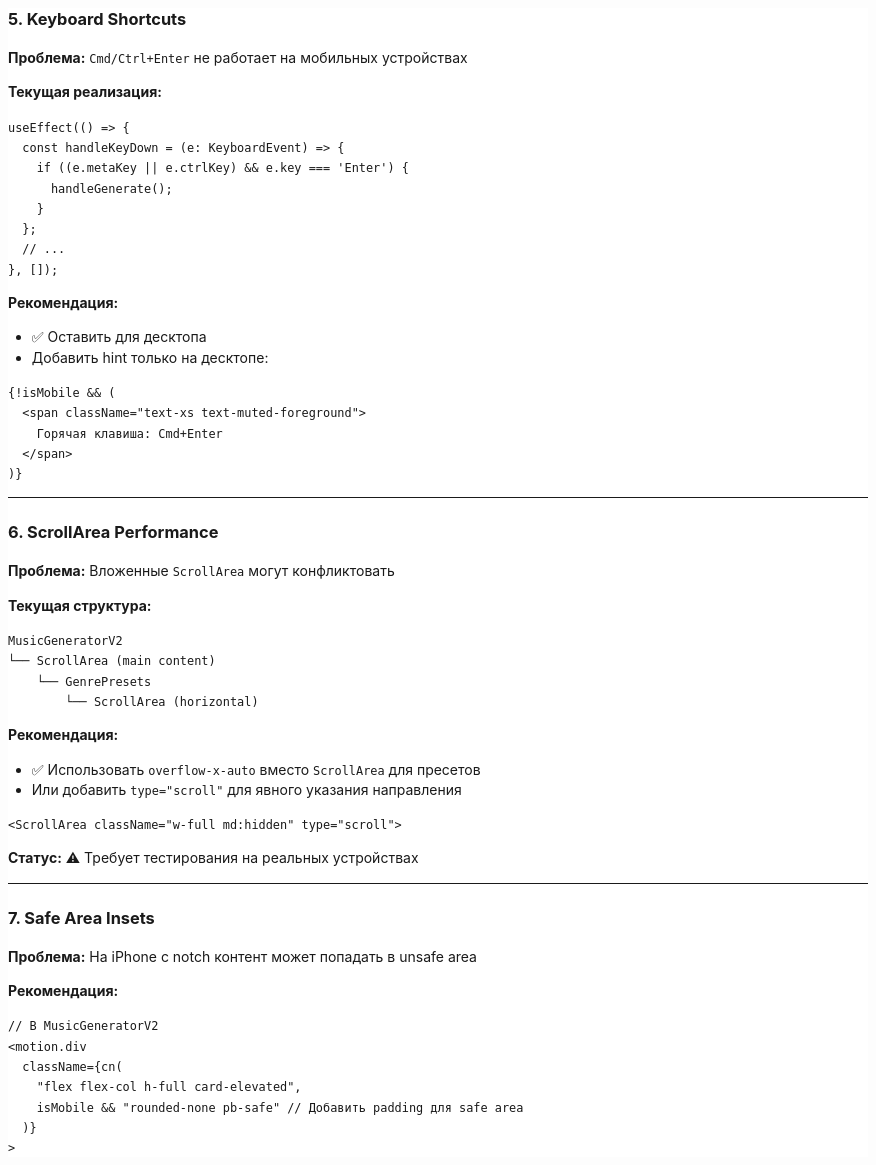 ### 5. **Keyboard Shortcuts**
**Проблема:** `Cmd/Ctrl+Enter` не работает на мобильных устройствах

**Текущая реализация:**
```tsx
useEffect(() => {
  const handleKeyDown = (e: KeyboardEvent) => {
    if ((e.metaKey || e.ctrlKey) && e.key === 'Enter') {
      handleGenerate();
    }
  };
  // ...
}, []);
```

**Рекомендация:**
- ✅ Оставить для десктопа
- Добавить hint только на десктопе:
```tsx
{!isMobile && (
  <span className="text-xs text-muted-foreground">
    Горячая клавиша: Cmd+Enter
  </span>
)}
```

---

### 6. **ScrollArea Performance**
**Проблема:** Вложенные `ScrollArea` могут конфликтовать

**Текущая структура:**
```
MusicGeneratorV2
└── ScrollArea (main content)
    └── GenrePresets
        └── ScrollArea (horizontal)
```

**Рекомендация:**
- ✅ Использовать `overflow-x-auto` вместо `ScrollArea` для пресетов
- Или добавить `type="scroll"` для явного указания направления

```tsx
<ScrollArea className="w-full md:hidden" type="scroll">
```

**Статус:** ⚠️ Требует тестирования на реальных устройствах

---

### 7. **Safe Area Insets**
**Проблема:** На iPhone с notch контент может попадать в unsafe area

**Рекомендация:**
```tsx
// В MusicGeneratorV2
<motion.div 
  className={cn(
    "flex flex-col h-full card-elevated",
    isMobile && "rounded-none pb-safe" // Добавить padding для safe area
  )}
>
```
